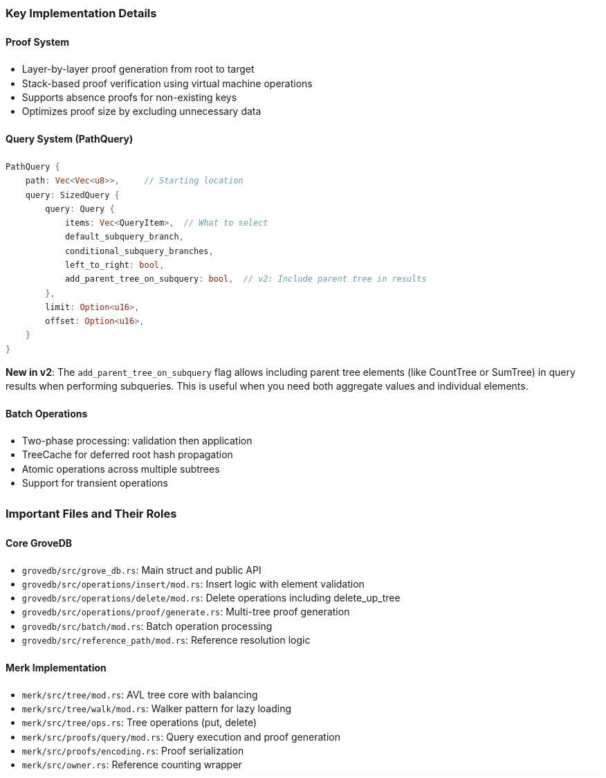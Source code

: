 ### Key Implementation Details

#### Proof System
- Layer-by-layer proof generation from root to target
- Stack-based proof verification using virtual machine operations
- Supports absence proofs for non-existing keys
- Optimizes proof size by excluding unnecessary data

#### Query System (PathQuery)
```rust
PathQuery {
    path: Vec<Vec<u8>>,     // Starting location
    query: SizedQuery {
        query: Query {
            items: Vec<QueryItem>,  // What to select
            default_subquery_branch,
            conditional_subquery_branches,
            left_to_right: bool,
            add_parent_tree_on_subquery: bool,  // v2: Include parent tree in results
        },
        limit: Option<u16>,
        offset: Option<u16>,
    }
}
```

**New in v2**: The `add_parent_tree_on_subquery` flag allows including parent tree elements (like CountTree or SumTree) in query results when performing subqueries. This is useful when you need both aggregate values and individual elements.

#### Batch Operations
- Two-phase processing: validation then application
- TreeCache for deferred root hash propagation
- Atomic operations across multiple subtrees
- Support for transient operations

### Important Files and Their Roles

#### Core GroveDB
- `grovedb/src/grove_db.rs`: Main struct and public API
- `grovedb/src/operations/insert/mod.rs`: Insert logic with element validation
- `grovedb/src/operations/delete/mod.rs`: Delete operations including delete_up_tree
- `grovedb/src/operations/proof/generate.rs`: Multi-tree proof generation
- `grovedb/src/batch/mod.rs`: Batch operation processing
- `grovedb/src/reference_path/mod.rs`: Reference resolution logic

#### Merk Implementation
- `merk/src/tree/mod.rs`: AVL tree core with balancing
- `merk/src/tree/walk/mod.rs`: Walker pattern for lazy loading
- `merk/src/tree/ops.rs`: Tree operations (put, delete)
- `merk/src/proofs/query/mod.rs`: Query execution and proof generation
- `merk/src/proofs/encoding.rs`: Proof serialization
- `merk/src/owner.rs`: Reference counting wrapper
